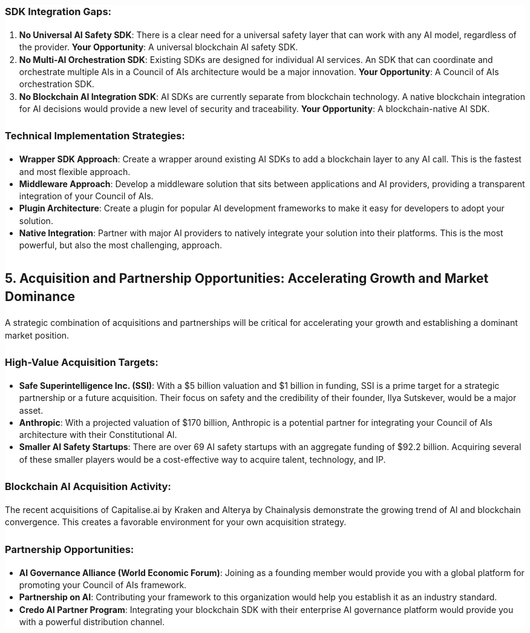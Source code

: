 ### SDK Integration Gaps:

1.  **No Universal AI Safety SDK**: There is a clear need for a universal safety layer that can work with any AI model, regardless of the provider. **Your Opportunity**: A universal blockchain AI safety SDK.
2.  **No Multi-AI Orchestration SDK**: Existing SDKs are designed for individual AI services. An SDK that can coordinate and orchestrate multiple AIs in a Council of AIs architecture would be a major innovation. **Your Opportunity**: A Council of AIs orchestration SDK.
3.  **No Blockchain AI Integration SDK**: AI SDKs are currently separate from blockchain technology. A native blockchain integration for AI decisions would provide a new level of security and traceability. **Your Opportunity**: A blockchain-native AI SDK.

### Technical Implementation Strategies:

- **Wrapper SDK Approach**: Create a wrapper around existing AI SDKs to add a blockchain layer to any AI call. This is the fastest and most flexible approach.
- **Middleware Approach**: Develop a middleware solution that sits between applications and AI providers, providing a transparent integration of your Council of AIs.
- **Plugin Architecture**: Create a plugin for popular AI development frameworks to make it easy for developers to adopt your solution.
- **Native Integration**: Partner with major AI providers to natively integrate your solution into their platforms. This is the most powerful, but also the most challenging, approach.




## 5. Acquisition and Partnership Opportunities: Accelerating Growth and Market Dominance

A strategic combination of acquisitions and partnerships will be critical for accelerating your growth and establishing a dominant market position.

### High-Value Acquisition Targets:

- **Safe Superintelligence Inc. (SSI)**: With a $5 billion valuation and $1 billion in funding, SSI is a prime target for a strategic partnership or a future acquisition. Their focus on safety and the credibility of their founder, Ilya Sutskever, would be a major asset.
- **Anthropic**: With a projected valuation of $170 billion, Anthropic is a potential partner for integrating your Council of AIs architecture with their Constitutional AI.
- **Smaller AI Safety Startups**: There are over 69 AI safety startups with an aggregate funding of $92.2 billion. Acquiring several of these smaller players would be a cost-effective way to acquire talent, technology, and IP.

### Blockchain AI Acquisition Activity:

The recent acquisitions of Capitalise.ai by Kraken and Alterya by Chainalysis demonstrate the growing trend of AI and blockchain convergence. This creates a favorable environment for your own acquisition strategy.

### Partnership Opportunities:

- **AI Governance Alliance (World Economic Forum)**: Joining as a founding member would provide you with a global platform for promoting your Council of AIs framework.
- **Partnership on AI**: Contributing your framework to this organization would help you establish it as an industry standard.
- **Credo AI Partner Program**: Integrating your blockchain SDK with their enterprise AI governance platform would provide you with a powerful distribution channel.
